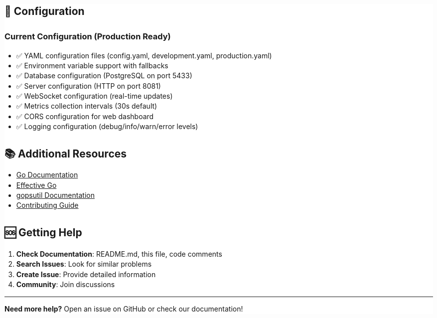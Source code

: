 ## 🔧 Configuration

### Current Configuration (Production Ready)
- ✅ YAML configuration files (config.yaml, development.yaml, production.yaml)
- ✅ Environment variable support with fallbacks
- ✅ Database configuration (PostgreSQL on port 5433)
- ✅ Server configuration (HTTP on port 8081)
- ✅ WebSocket configuration (real-time updates)
- ✅ Metrics collection intervals (30s default)
- ✅ CORS configuration for web dashboard
- ✅ Logging configuration (debug/info/warn/error levels)

## 📚 Additional Resources

- [Go Documentation](https://golang.org/doc/)
- [Effective Go](https://golang.org/doc/effective_go.html)
- [gopsutil Documentation](https://github.com/shirou/gopsutil)
- [Contributing Guide](CONTRIBUTING.md)

## 🆘 Getting Help

1. **Check Documentation**: README.md, this file, code comments
2. **Search Issues**: Look for similar problems
3. **Create Issue**: Provide detailed information
4. **Community**: Join discussions

---

**Need more help?** Open an issue on GitHub or check our documentation!